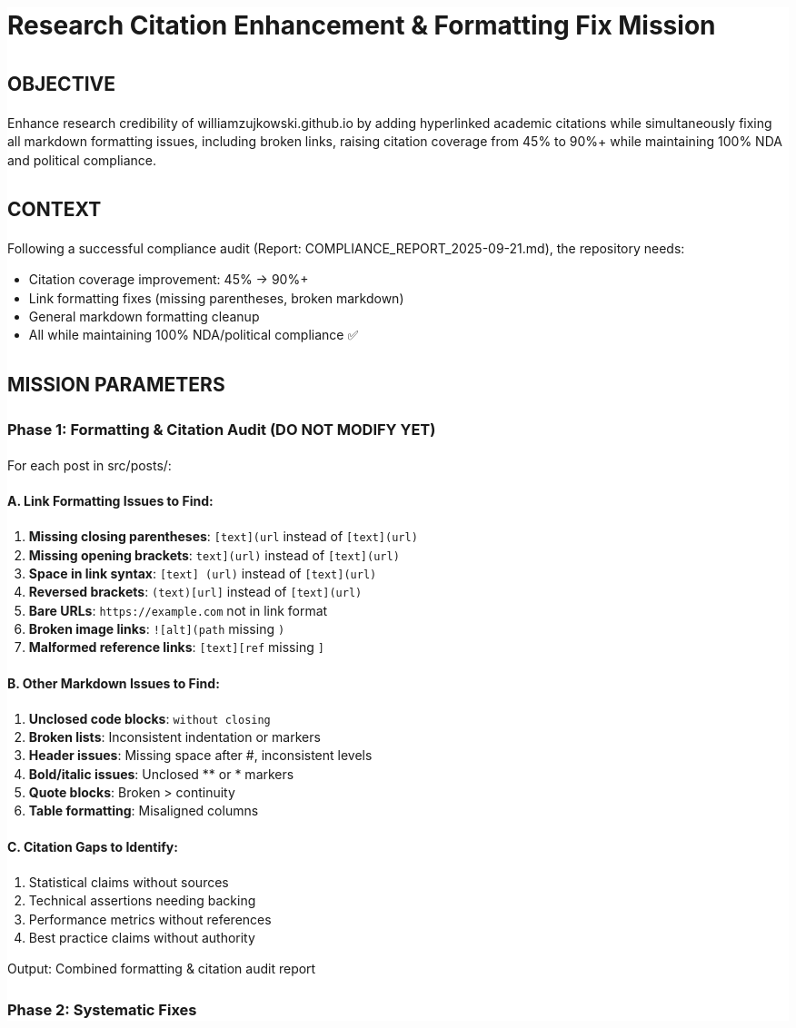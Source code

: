# Research Citation Enhancement & Formatting Fix Mission

## OBJECTIVE
Enhance research credibility of williamzujkowski.github.io by adding hyperlinked academic citations while simultaneously fixing all markdown formatting issues, including broken links, raising citation coverage from 45% to 90%+ while maintaining 100% NDA and political compliance.

## CONTEXT
Following a successful compliance audit (Report: COMPLIANCE_REPORT_2025-09-21.md), the repository needs:
- Citation coverage improvement: 45% → 90%+
- Link formatting fixes (missing parentheses, broken markdown)
- General markdown formatting cleanup
- All while maintaining 100% NDA/political compliance ✅

## MISSION PARAMETERS

### Phase 1: Formatting & Citation Audit (DO NOT MODIFY YET)
For each post in src/posts/:

#### A. Link Formatting Issues to Find:
1. **Missing closing parentheses**: `[text](url` instead of `[text](url)`
2. **Missing opening brackets**: `text](url)` instead of `[text](url)`
3. **Space in link syntax**: `[text] (url)` instead of `[text](url)`
4. **Reversed brackets**: `(text)[url]` instead of `[text](url)`
5. **Bare URLs**: `https://example.com` not in link format
6. **Broken image links**: `![alt](path` missing `)`
7. **Malformed reference links**: `[text][ref` missing `]`

#### B. Other Markdown Issues to Find:
1. **Unclosed code blocks**: ``` without closing ```
2. **Broken lists**: Inconsistent indentation or markers
3. **Header issues**: Missing space after #, inconsistent levels
4. **Bold/italic issues**: Unclosed ** or * markers
5. **Quote blocks**: Broken > continuity
6. **Table formatting**: Misaligned columns

#### C. Citation Gaps to Identify:
1. Statistical claims without sources
2. Technical assertions needing backing
3. Performance metrics without references
4. Best practice claims without authority

Output: Combined formatting & citation audit report

### Phase 2: Systematic Fixes
